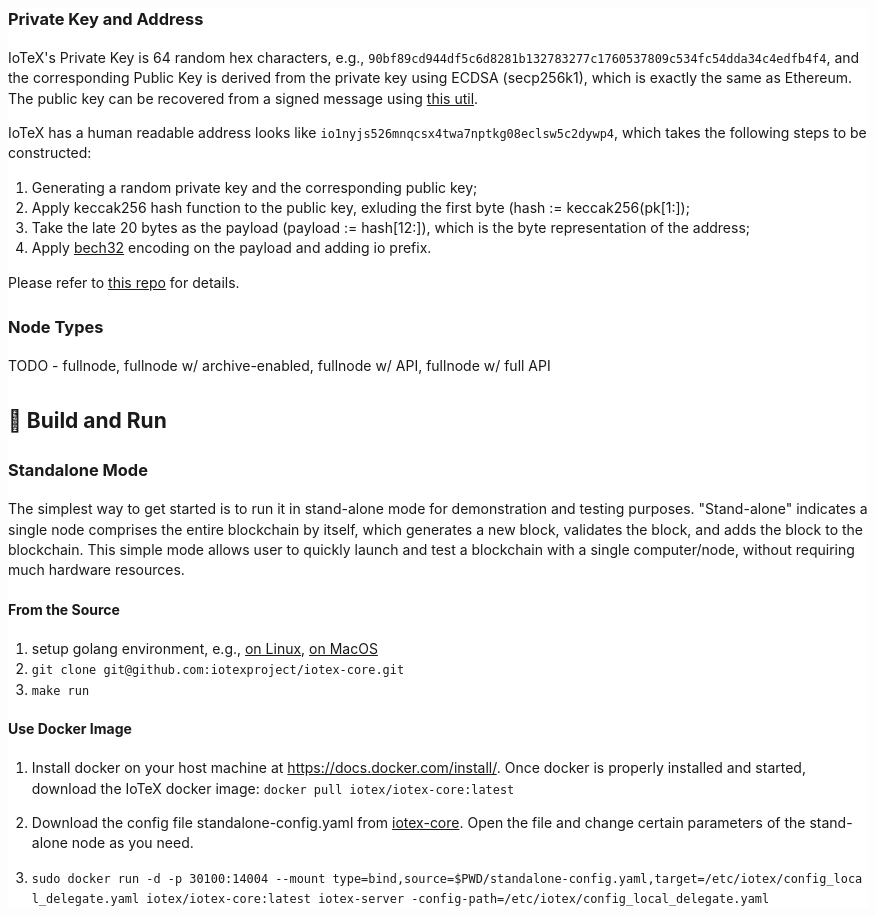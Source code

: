 ### Private Key and Address

IoTeX's Private Key is 64 random hex characters, e.g., `90bf89cd944df5c6d8281b132783277c1760537809c534fc54dda34c4edfb4f4`, and the corresponding Public Key is derived from the private key using ECDSA (secp256k1), which is exactly the same as Ethereum. The public key can be recovered from a signed message using [this util](https://github.com/ethereum/go-ethereum/blob/master/crypto/signature_cgo.go#L36).

IoTeX has a human readable address looks like `io1nyjs526mnqcsx4twa7nptkg08eclsw5c2dywp4`, which takes the following steps to be constructed:

1. Generating a random private key and the corresponding public key;
2. Apply keccak256 hash function to the public key, exluding the first byte (hash := keccak256(pk[1:]);
3. Take the late 20 bytes as the payload (payload := hash[12:]), which is the byte representation of the address;
4. Apply [bech32](https://github.com/bitcoin/bips/blob/master/bip-0173.mediawiki) encoding on the payload and adding io prefix.

Please refer to [this repo](https://github.com/iotexproject/iotex-address) for details.

### Node Types

TODO - fullnode, fullnode w/ archive-enabled, fullnode w/ API, fullnode w/ full API

## :runner: Build and Run

### Standalone Mode

The simplest way to get started is to run it in stand-alone mode for demonstration and testing purposes. "Stand-alone" indicates a single node comprises the entire blockchain by itself, which generates a new block, validates the block, and adds the block to the blockchain. This simple mode allows user to quickly launch and test a blockchain with a single computer/node, without requiring much hardware resources.

#### From the Source

1. setup golang environment, e.g., [on Linux](https://medium.com/@RidhamTarpara/install-go-1-11-on-ubuntu-18-04-16-04-lts-8c098c503c5f), [on MacOS](https://medium.com/golang-learn/quick-go-setup-guide-on-mac-os-x-956b327222b8)
2. `git clone git@github.com:iotexproject/iotex-core.git`
3. `make run`

#### Use Docker Image

1. Install docker on your host machine at https://docs.docker.com/install/. Once docker is properly installed and started, download the IoTeX docker image: `docker pull iotex/iotex-core:latest`

2. Download the config file standalone-config.yaml from [iotex-core](https://github.com/iotexproject/iotex-core/blob/master/config/standalone-config.yaml). Open the file and change certain parameters of the stand-alone node as you need.

3. `sudo docker run -d -p 30100:14004 --mount type=bind,source=$PWD/standalone-config.yaml,target=/etc/iotex/config_local_delegate.yaml iotex/iotex-core:latest iotex-server -config-path=/etc/iotex/config_local_delegate.yaml`
